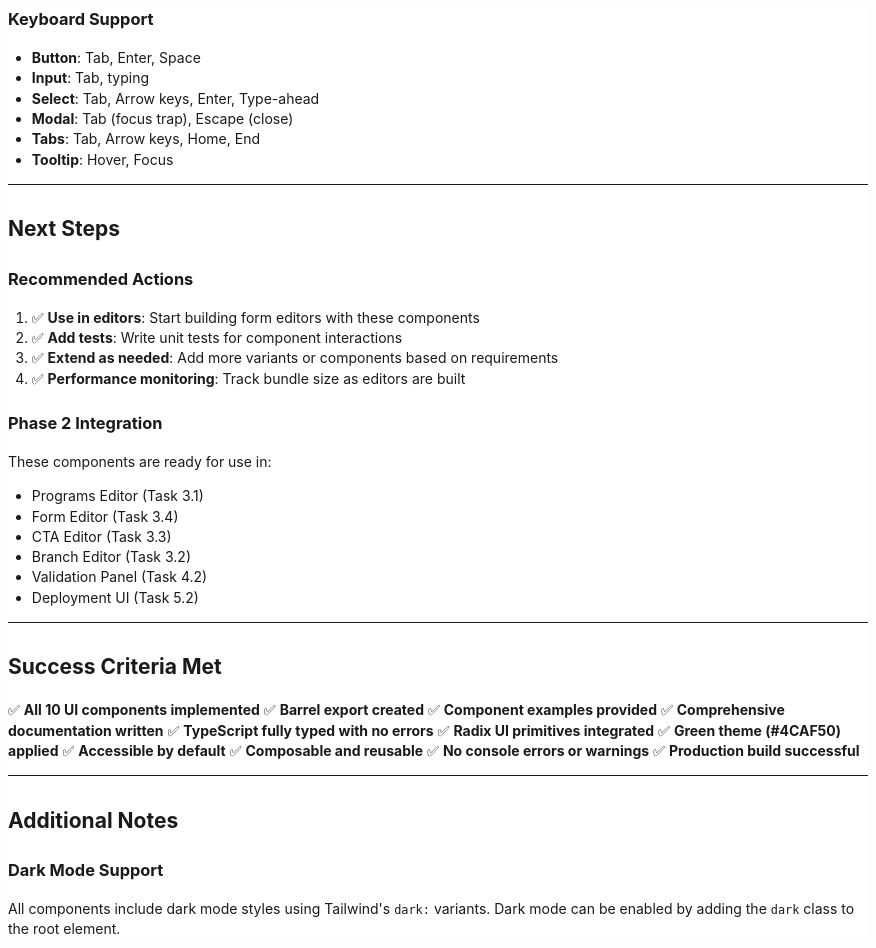 ### Keyboard Support
- **Button**: Tab, Enter, Space
- **Input**: Tab, typing
- **Select**: Tab, Arrow keys, Enter, Type-ahead
- **Modal**: Tab (focus trap), Escape (close)
- **Tabs**: Tab, Arrow keys, Home, End
- **Tooltip**: Hover, Focus

---

## Next Steps

### Recommended Actions
1. ✅ **Use in editors**: Start building form editors with these components
2. ✅ **Add tests**: Write unit tests for component interactions
3. ✅ **Extend as needed**: Add more variants or components based on requirements
4. ✅ **Performance monitoring**: Track bundle size as editors are built

### Phase 2 Integration
These components are ready for use in:
- Programs Editor (Task 3.1)
- Form Editor (Task 3.4)
- CTA Editor (Task 3.3)
- Branch Editor (Task 3.2)
- Validation Panel (Task 4.2)
- Deployment UI (Task 5.2)

---

## Success Criteria Met

✅ **All 10 UI components implemented**
✅ **Barrel export created**
✅ **Component examples provided**
✅ **Comprehensive documentation written**
✅ **TypeScript fully typed with no errors**
✅ **Radix UI primitives integrated**
✅ **Green theme (#4CAF50) applied**
✅ **Accessible by default**
✅ **Composable and reusable**
✅ **No console errors or warnings**
✅ **Production build successful**

---

## Additional Notes

### Dark Mode Support
All components include dark mode styles using Tailwind's `dark:` variants. Dark mode can be enabled by adding the `dark` class to the root element.
